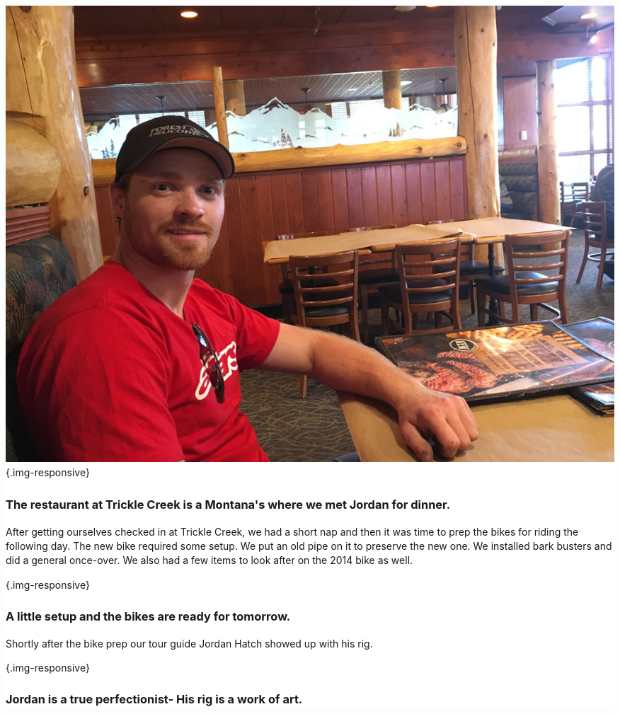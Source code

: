 ![Trickle Creek Lodge](jordan-montanas.jpg?cropResize=800,600){.img-responsive}

### The restaurant at Trickle Creek is a Montana's where we met Jordan for dinner.

After getting ourselves checked in at Trickle Creek, we had a short nap and then it was time to prep the bikes for riding the following day.  The new bike required some setup.  We put an old pipe on it to preserve the new one.  We installed bark busters and did a general once-over.  We also had a few items to look after on the 2014 bike as well.

![](prep.mp4){.img-responsive}

### A little setup and the bikes are ready for tomorrow.

Shortly after the bike prep our tour guide Jordan Hatch showed up with his rig. 

![](jordan-arrives.mp4){.img-responsive}

### Jordan is a true perfectionist- His rig is a work of art.
